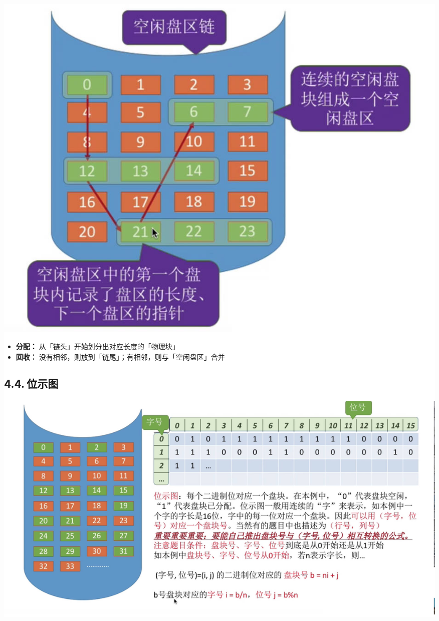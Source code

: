   ![disk block](../../image/os/idleDiskArea.jpg)
- **分配：** 从「链头」开始划分出对应长度的「物理块」
- **回收：** 没有相邻，则放到「链尾」；有相邻，则与「空闲盘区」合并

## 4.4. 位示图

![bit graph](../../image/os/bitGraph.jpg)
